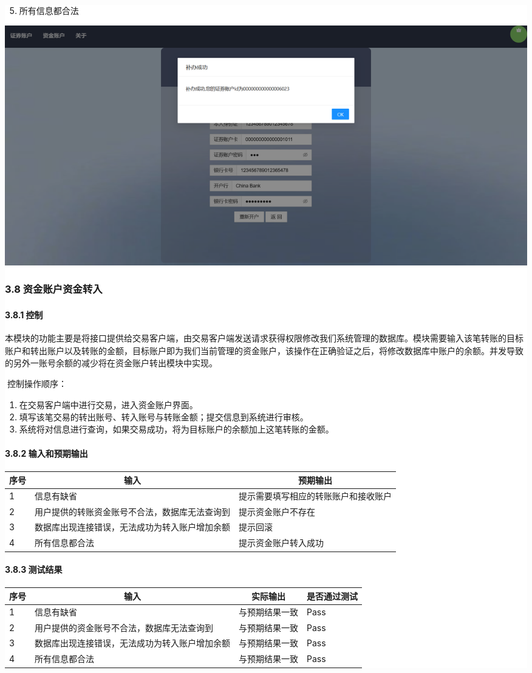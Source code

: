 5. 所有信息都合法

![](./img/3.7.5.5.png)

### 3.8 资金账户资金转入

#### 3.8.1 控制

​	本模块的功能主要是将接口提供给交易客户端，由交易客户端发送请求获得权限修改我们系统管理的数据库。模块需要输入该笔转账的目标账户和转出账户以及转账的金额，目标账户即为我们当前管理的资金账户，该操作在正确验证之后，将修改数据库中账户的余额。并发导致的另外一账号余额的减少将在资金账户转出模块中实现。

​	控制操作顺序：

1. 在交易客户端中进行交易，进入资金账户界面。
2. 填写该笔交易的转出账号、转入账号与转账金额；提交信息到系统进行审核。
3. 系统将对信息进行查询，如果交易成功，将为目标账户的余额加上这笔转账的金额。

#### 3.8.2 输入和预期输出

| 序号 | 输入                                           | 预期输出                             |
| ---- | ---------------------------------------------- | ------------------------------------ |
| 1    | 信息有缺省                                     | 提示需要填写相应的转账账户和接收账户 |
| 2    | 用户提供的转账资金账号不合法，数据库无法查询到 | 提示资金账户不存在                   |
| 3    | 数据库出现连接错误，无法成功为转入账户增加余额 | 提示回滚                             |
| 4    | 所有信息都合法                                 | 提示资金账户转入成功                 |

#### 3.8.3 测试结果

| 序号 | 输入                                           | 实际输出       | 是否通过测试 |
| ---- | ---------------------------------------------- | -------------- | ------------ |
| 1    | 信息有缺省                                     | 与预期结果一致 | Pass         |
| 2    | 用户提供的资金账号不合法，数据库无法查询到     | 与预期结果一致 | Pass         |
| 3    | 数据库出现连接错误，无法成功为转入账户增加余额 | 与预期结果一致 | Pass         |
| 4    | 所有信息都合法                                 | 与预期结果一致 | Pass         |

